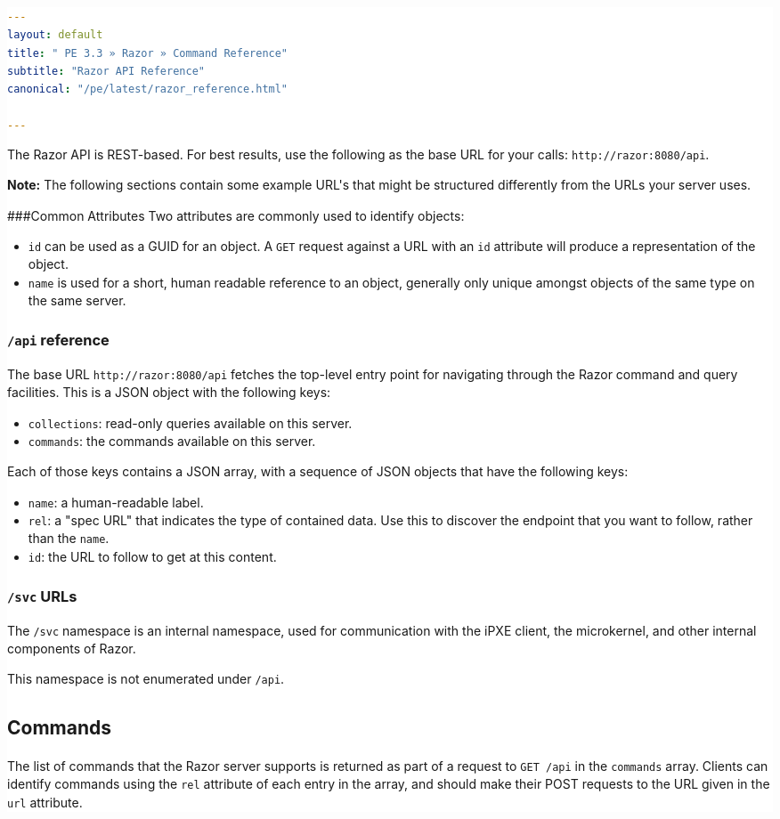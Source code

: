 ```yaml
---
layout: default
title: " PE 3.3 » Razor » Command Reference"
subtitle: "Razor API Reference"
canonical: "/pe/latest/razor_reference.html"

---
```


The Razor API is REST-based. For best results, use the following as the base URL for your calls:  `http://razor:8080/api`.

**Note:** The following sections contain some example URL's that might be structured differently from the URLs your server uses.

###Common Attributes
Two attributes are commonly used to identify objects: 

+ `id` can be used as a GUID for an object. A `GET` request against a URL with an `id` attribute will produce a representation
of the object. 
+ `name` is used for a short, human readable reference to an object, generally only unique amongst objects of the same
type on the same server.

### `/api` reference
The base URL `http://razor:8080/api` fetches the top-level entry point
for navigating through the Razor command and query facilities. This is a JSON object with the following keys:

  * `collections`: read-only queries available on this server.
  * `commands`: the commands available on this server.


Each of those keys contains a JSON array, with a sequence of JSON objects that have the following keys:

 * `name`: a human-readable label. 
 * `rel`: a "spec URL" that indicates the type of contained data.  Use this to
          discover the endpoint that you want to follow, rather than the `name`.
 * `id`: the URL to follow to get at this content.

### `/svc` URLs

The `/svc` namespace is an internal namespace, used for communication with the
iPXE client, the microkernel, and other internal components of Razor.

This namespace is not enumerated under `/api`. 

## Commands

The list of commands that the Razor server supports is returned as part of
a request to `GET /api` in the `commands` array. Clients can identify
commands using the `rel` attribute of each entry in the array, and should
make their POST requests to the URL given in the `url` attribute.
